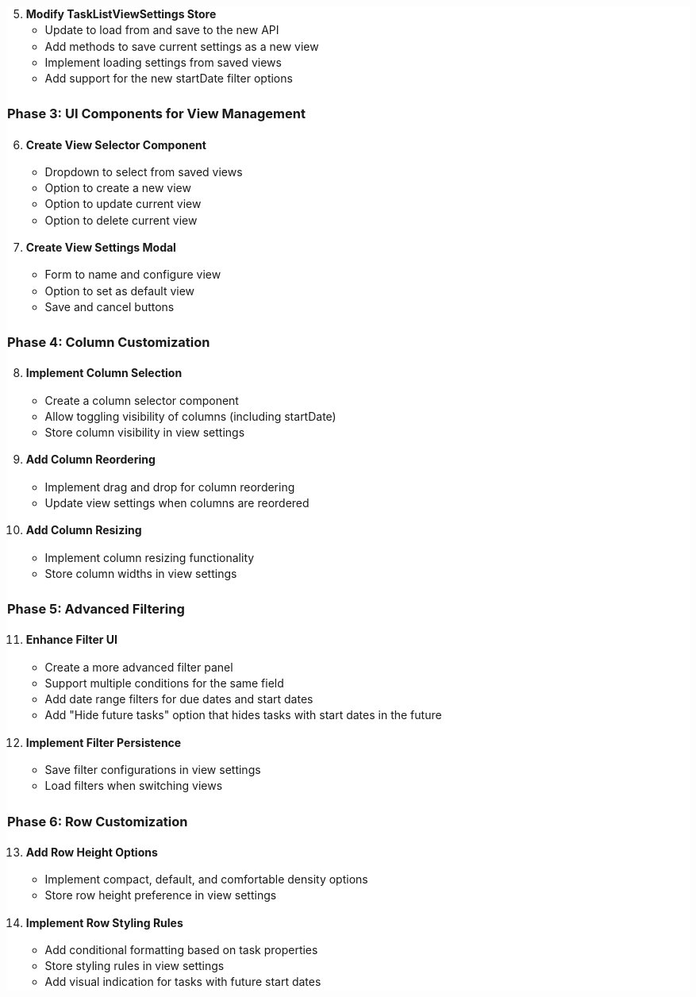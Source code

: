 5. **Modify TaskListViewSettings Store**
   - Update to load from and save to the new API
   - Add methods to save current settings as a new view
   - Implement loading settings from saved views
   - Add support for the new startDate filter options

### Phase 3: UI Components for View Management

6. **Create View Selector Component**
   - Dropdown to select from saved views
   - Option to create a new view
   - Option to update current view
   - Option to delete current view

7. **Create View Settings Modal**
   - Form to name and configure view
   - Option to set as default view
   - Save and cancel buttons

### Phase 4: Column Customization

8. **Implement Column Selection**
   - Create a column selector component
   - Allow toggling visibility of columns (including startDate)
   - Store column visibility in view settings

9. **Add Column Reordering**
   - Implement drag and drop for column reordering
   - Update view settings when columns are reordered

10. **Add Column Resizing**
    - Implement column resizing functionality
    - Store column widths in view settings

### Phase 5: Advanced Filtering

11. **Enhance Filter UI**
    - Create a more advanced filter panel
    - Support multiple conditions for the same field
    - Add date range filters for due dates and start dates
    - Add "Hide future tasks" option that hides tasks with start dates in the future

12. **Implement Filter Persistence**
    - Save filter configurations in view settings
    - Load filters when switching views

### Phase 6: Row Customization

13. **Add Row Height Options**
    - Implement compact, default, and comfortable density options
    - Store row height preference in view settings

14. **Implement Row Styling Rules**
    - Add conditional formatting based on task properties
    - Store styling rules in view settings
    - Add visual indication for tasks with future start dates
